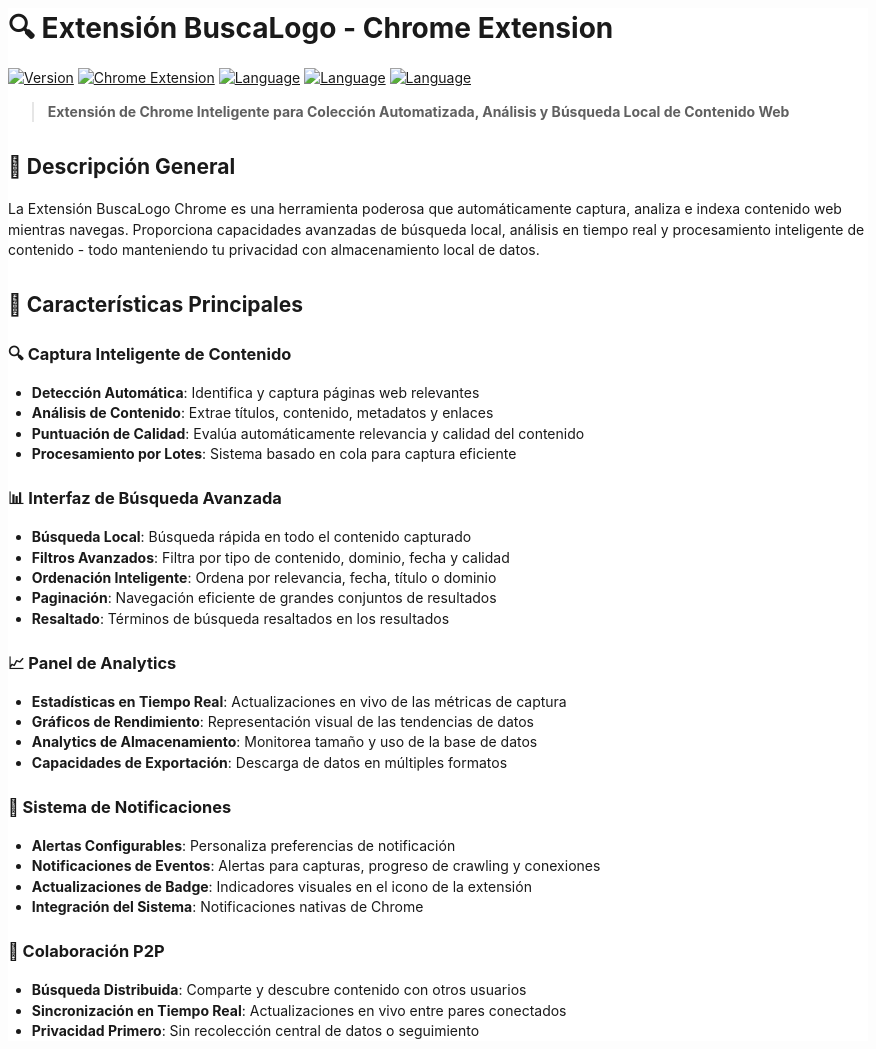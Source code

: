 # 🔍 Extensión BuscaLogo - Chrome Extension

[![Version](https://img.shields.io/badge/version-1.0.0-blue.svg)](https://github.com/yourusername/buscalogo)
[![Chrome Extension](https://img.shields.io/badge/Chrome%20Extension-Manifest%20V3-4285F4.svg)](https://developer.chrome.com/docs/extensions/)
[![Language](https://img.shields.io/badge/language-EN-blue.svg)](README.md)
[![Language](https://img.shields.io/badge/language-PT-blue.svg)](README_PT.md)
[![Language](https://img.shields.io/badge/language-ES-blue.svg)](README_ES.md)

> **Extensión de Chrome Inteligente para Colección Automatizada, Análisis y Búsqueda Local de Contenido Web**

## 🌟 **Descripción General**

La Extensión BuscaLogo Chrome es una herramienta poderosa que automáticamente captura, analiza e indexa contenido web mientras navegas. Proporciona capacidades avanzadas de búsqueda local, análisis en tiempo real y procesamiento inteligente de contenido - todo manteniendo tu privacidad con almacenamiento local de datos.

## 🚀 **Características Principales**

### **🔍 Captura Inteligente de Contenido**
- **Detección Automática**: Identifica y captura páginas web relevantes
- **Análisis de Contenido**: Extrae títulos, contenido, metadatos y enlaces
- **Puntuación de Calidad**: Evalúa automáticamente relevancia y calidad del contenido
- **Procesamiento por Lotes**: Sistema basado en cola para captura eficiente

### **📊 Interfaz de Búsqueda Avanzada**
- **Búsqueda Local**: Búsqueda rápida en todo el contenido capturado
- **Filtros Avanzados**: Filtra por tipo de contenido, dominio, fecha y calidad
- **Ordenación Inteligente**: Ordena por relevancia, fecha, título o dominio
- **Paginación**: Navegación eficiente de grandes conjuntos de resultados
- **Resaltado**: Términos de búsqueda resaltados en los resultados

### **📈 Panel de Analytics**
- **Estadísticas en Tiempo Real**: Actualizaciones en vivo de las métricas de captura
- **Gráficos de Rendimiento**: Representación visual de las tendencias de datos
- **Analytics de Almacenamiento**: Monitorea tamaño y uso de la base de datos
- **Capacidades de Exportación**: Descarga de datos en múltiples formatos

### **🔔 Sistema de Notificaciones**
- **Alertas Configurables**: Personaliza preferencias de notificación
- **Notificaciones de Eventos**: Alertas para capturas, progreso de crawling y conexiones
- **Actualizaciones de Badge**: Indicadores visuales en el icono de la extensión
- **Integración del Sistema**: Notificaciones nativas de Chrome

### **🔄 Colaboración P2P**
- **Búsqueda Distribuida**: Comparte y descubre contenido con otros usuarios
- **Sincronización en Tiempo Real**: Actualizaciones en vivo entre pares conectados
- **Privacidad Primero**: Sin recolección central de datos o seguimiento
